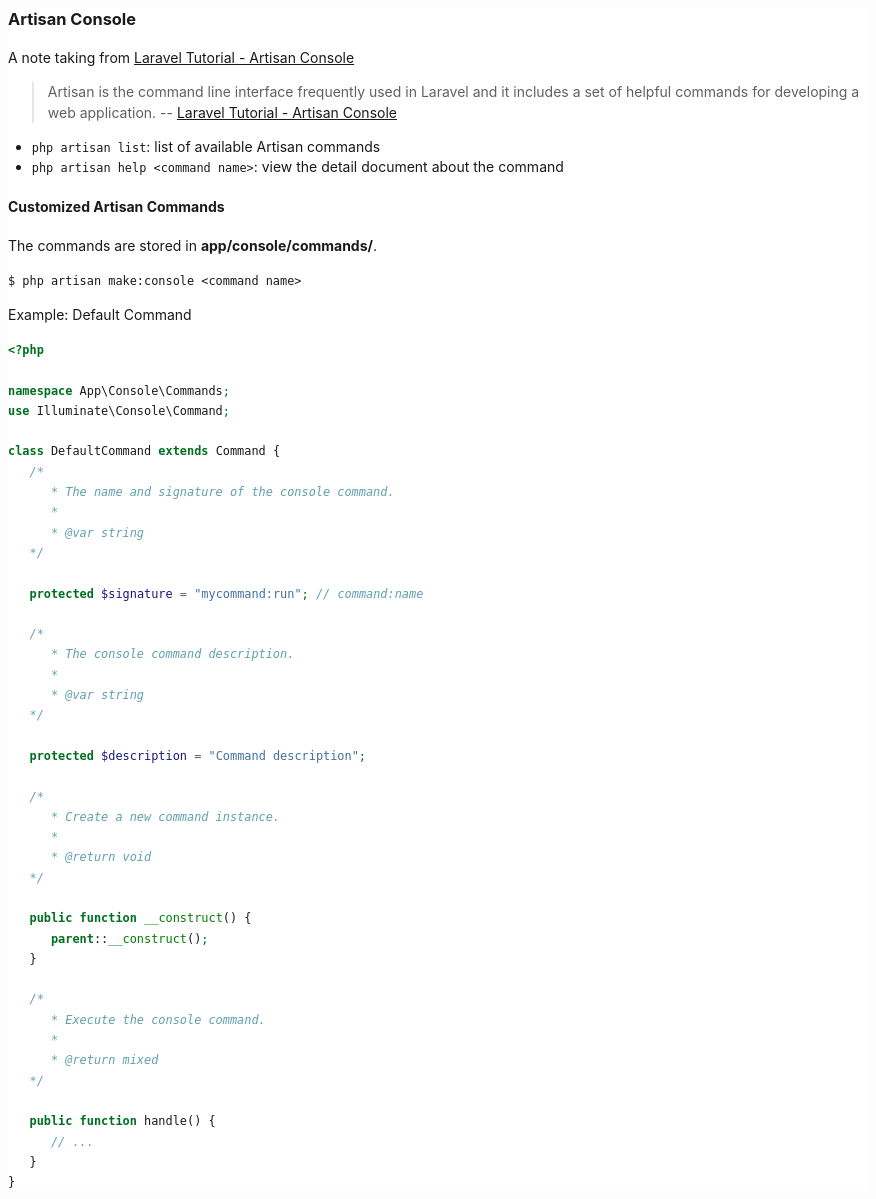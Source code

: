 ### Artisan Console
A note taking from [Laravel Tutorial - Artisan Console](https://www.tutorialspoint.com/laravel/laravel_artisan_console.htm)

> Artisan is the command line interface frequently used in Laravel and it includes a set of helpful commands for developing a web application.
> -- [Laravel Tutorial - Artisan Console](https://www.tutorialspoint.com/laravel/laravel_artisan_console.htm)

- `php artisan list`: list of available Artisan commands
- `php artisan help <command name>`: view the detail document about the command

#### Customized Artisan Commands
The commands are stored in **app/console/commands/**.

```
$ php artisan make:console <command name>
```

Example: Default Command
```php
<?php

namespace App\Console\Commands;
use Illuminate\Console\Command;

class DefaultCommand extends Command {
   /*
      * The name and signature of the console command.
      *
      * @var string
   */
   
   protected $signature = "mycommand:run"; // command:name
   
   /*
      * The console command description.
      *
      * @var string
   */
   
   protected $description = "Command description";
   
   /*
      * Create a new command instance.
      *
      * @return void
   */
   
   public function __construct() {
      parent::__construct();
   }
   
   /*
      * Execute the console command.
      *
      * @return mixed
   */
   
   public function handle() {
      // ... 
   }
}
```
